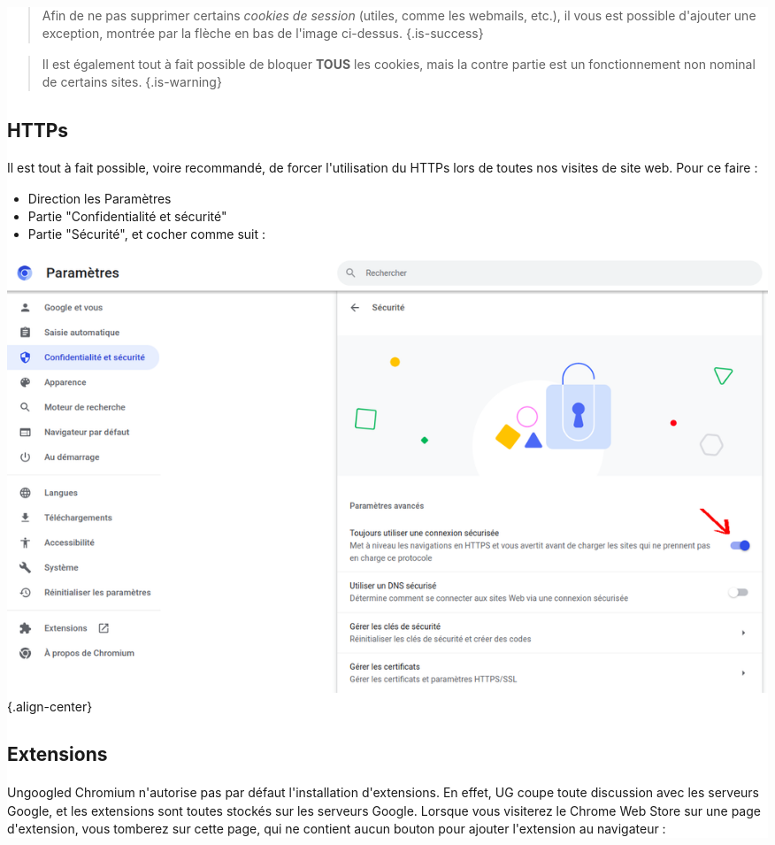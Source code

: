 > Afin de ne pas supprimer certains _cookies de session_ (utiles, comme les webmails, etc.), il vous est possible d'ajouter une exception, montrée par la flèche en bas de l'image ci-dessus.
{.is-success}

> Il est également tout à fait possible de bloquer **TOUS** les cookies, mais la contre partie est un fonctionnement non nominal de certains sites.
{.is-warning}

## HTTPs

Il est tout à fait possible, voire recommandé, de forcer l'utilisation du HTTPs lors de toutes nos visites de site web. Pour ce faire :
- Direction les Paramètres
- Partie "Confidentialité et sécurité"
- Partie "Sécurité", et cocher comme suit :

![ug-secu-1](./images/ug-secu-1.png){.align-center}


## Extensions

Ungoogled Chromium n'autorise pas par défaut l'installation d'extensions. En effet, UG coupe toute discussion avec les serveurs Google, et les extensions sont toutes stockés sur les serveurs Google. Lorsque vous visiterez le Chrome Web Store sur une page d'extension, vous tomberez sur cette page, qui ne contient aucun bouton pour ajouter l'extension au navigateur :
